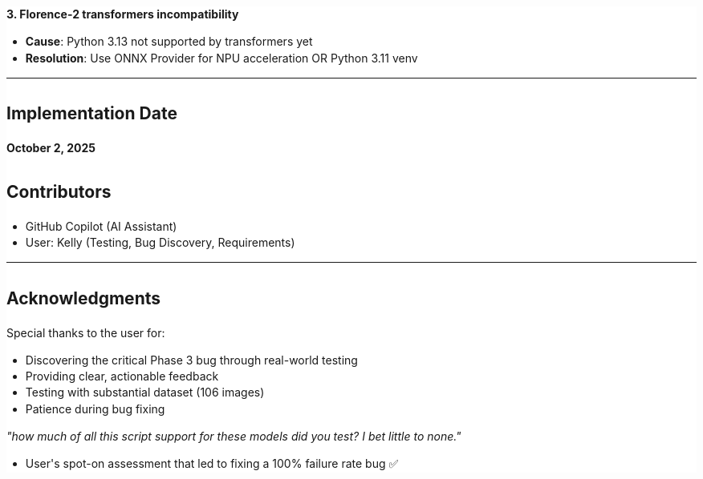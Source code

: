 **3. Florence-2 transformers incompatibility**
- **Cause**: Python 3.13 not supported by transformers yet
- **Resolution**: Use ONNX Provider for NPU acceleration OR Python 3.11 venv

---

## Implementation Date
**October 2, 2025**

## Contributors
- GitHub Copilot (AI Assistant)
- User: Kelly (Testing, Bug Discovery, Requirements)

---

## Acknowledgments

Special thanks to the user for:
- Discovering the critical Phase 3 bug through real-world testing
- Providing clear, actionable feedback
- Testing with substantial dataset (106 images)
- Patience during bug fixing

*"how much of all this script support for these models did you test? I bet little to none."* 
- User's spot-on assessment that led to fixing a 100% failure rate bug ✅
